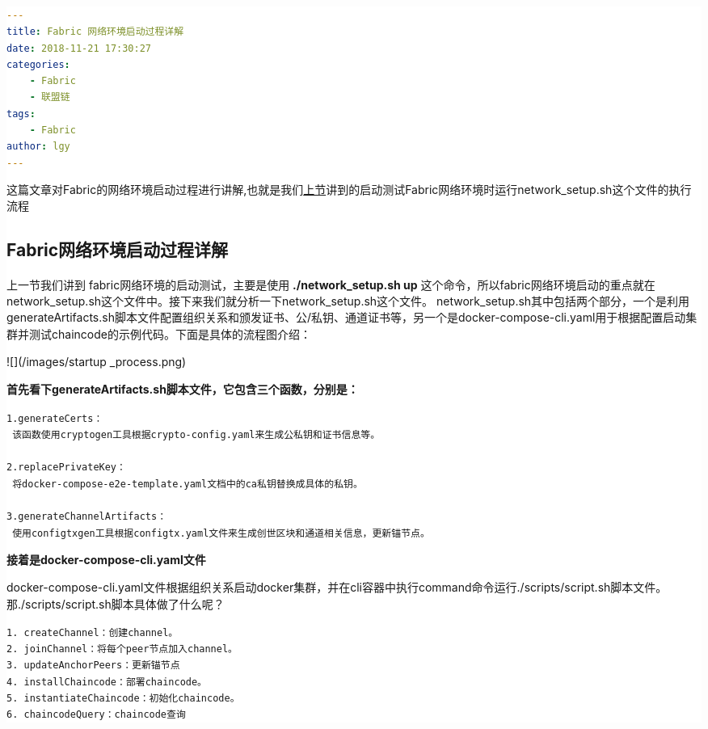 ```yaml
---
title: Fabric 网络环境启动过程详解
date: 2018-11-21 17:30:27
categories:
    - Fabric
    - 联盟链
tags:
    - Fabric
author: lgy
---
```



这篇文章对Fabric的网络环境启动过程进行讲解,也就是我们[上节](https://learnblockchain.cn/2018/11/21/fabric_introduction/)讲到的启动测试Fabric网络环境时运行network_setup.sh这个文件的执行流程





## Fabric网络环境启动过程详解

上一节我们讲到 fabric网络环境的启动测试，主要是使用 **./network_setup.sh  up** 这个命令，所以fabric网络环境启动的重点就在network_setup.sh这个文件中。接下来我们就分析一下network_setup.sh这个文件。
network_setup.sh其中包括两个部分，一个是利用generateArtifacts.sh脚本文件配置组织关系和颁发证书、公/私钥、通道证书等，另一个是docker-compose-cli.yaml用于根据配置启动集群并测试chaincode的示例代码。下面是具体的流程图介绍：

![](/images/startup _process.png)

**首先看下generateArtifacts.sh脚本文件，它包含三个函数，分别是：**

```
1.generateCerts：
 该函数使用cryptogen工具根据crypto-config.yaml来生成公私钥和证书信息等。

2.replacePrivateKey：
 将docker-compose-e2e-template.yaml文档中的ca私钥替换成具体的私钥。

3.generateChannelArtifacts：
 使用configtxgen工具根据configtx.yaml文件来生成创世区块和通道相关信息，更新锚节点。
```

**接着是docker-compose-cli.yaml文件**

docker-compose-cli.yaml文件根据组织关系启动docker集群，并在cli容器中执行command命令运行./scripts/script.sh脚本文件。 那./scripts/script.sh脚本具体做了什么呢？

```
1. createChannel：创建channel。
2. joinChannel：将每个peer节点加入channel。
3. updateAnchorPeers：更新锚节点
4. installChaincode：部署chaincode。
5. instantiateChaincode：初始化chaincode。
6. chaincodeQuery：chaincode查询
```
